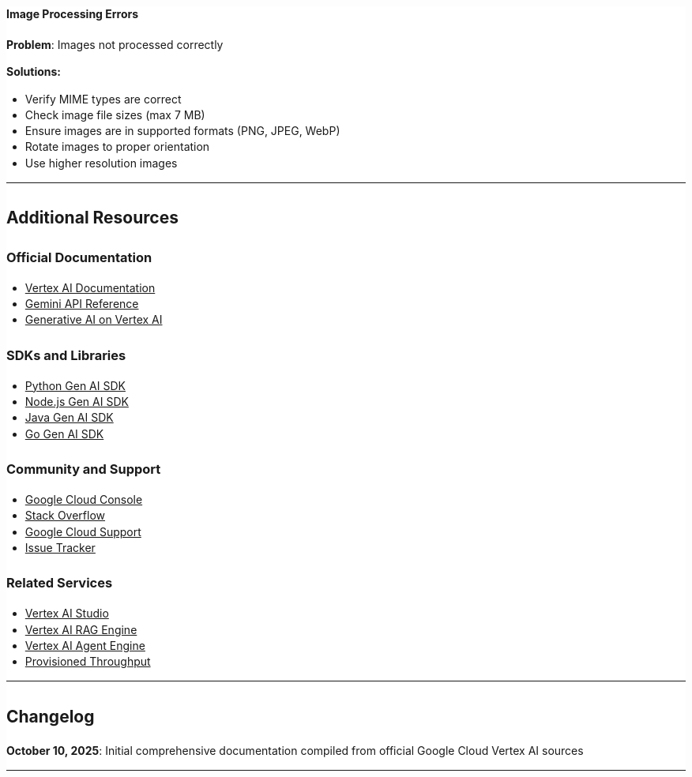 #### Image Processing Errors

**Problem**: Images not processed correctly

**Solutions:**
- Verify MIME types are correct
- Check image file sizes (max 7 MB)
- Ensure images are in supported formats (PNG, JPEG, WebP)
- Rotate images to proper orientation
- Use higher resolution images

---

## Additional Resources

### Official Documentation
- [Vertex AI Documentation](https://cloud.google.com/vertex-ai/docs)
- [Gemini API Reference](https://cloud.google.com/vertex-ai/docs/reference)
- [Generative AI on Vertex AI](https://cloud.google.com/vertex-ai/generative-ai/docs)

### SDKs and Libraries
- [Python Gen AI SDK](https://googleapis.github.io/python-genai/)
- [Node.js Gen AI SDK](https://googleapis.github.io/js-genai/)
- [Java Gen AI SDK](https://central.sonatype.com/artifact/com.google.genai/google-genai)
- [Go Gen AI SDK](https://pkg.go.dev/google.golang.org/genai)

### Community and Support
- [Google Cloud Console](https://console.cloud.google.com/)
- [Stack Overflow](https://stackoverflow.com/questions/tagged/google-cloud-vertex-ai)
- [Google Cloud Support](https://cloud.google.com/support)
- [Issue Tracker](https://issuetracker.google.com/issues?q=componentid:187204)

### Related Services
- [Vertex AI Studio](https://cloud.google.com/vertex-ai/docs/generative-ai/start/quickstarts/quickstart-multimodal)
- [Vertex AI RAG Engine](https://cloud.google.com/vertex-ai/generative-ai/docs/rag-engine/rag-overview)
- [Vertex AI Agent Engine](https://cloud.google.com/vertex-ai/generative-ai/docs/agent-engine/overview)
- [Provisioned Throughput](https://cloud.google.com/vertex-ai/generative-ai/docs/provisioned-throughput)

---

## Changelog

**October 10, 2025**: Initial comprehensive documentation compiled from official Google Cloud Vertex AI sources

---

